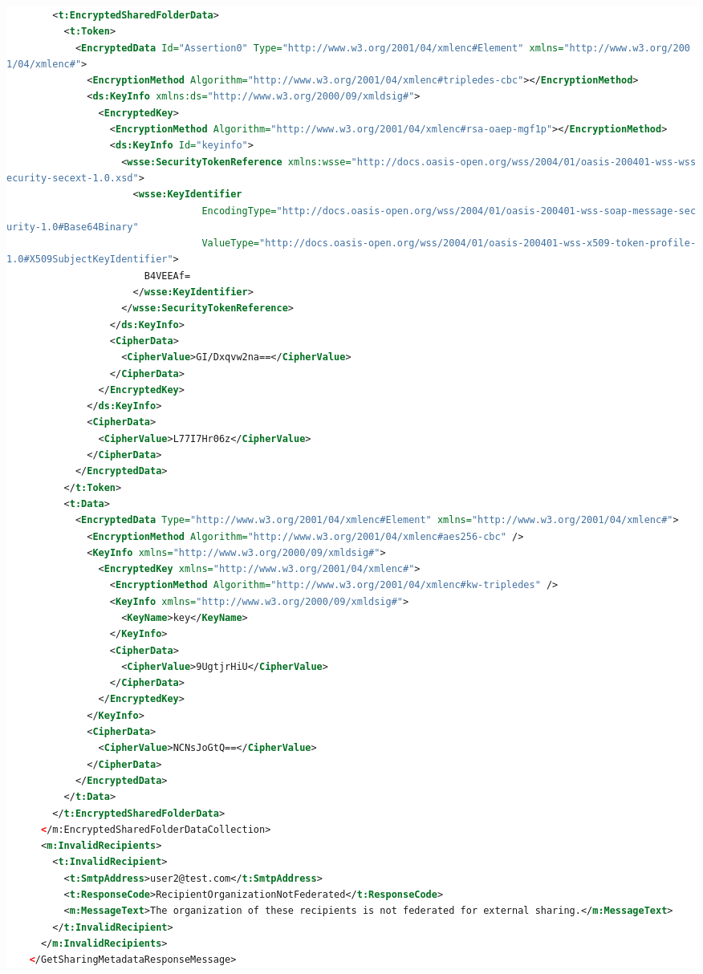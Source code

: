 ```XML
        <t:EncryptedSharedFolderData>
          <t:Token>
            <EncryptedData Id="Assertion0" Type="http://www.w3.org/2001/04/xmlenc#Element" xmlns="http://www.w3.org/2001/04/xmlenc#">
              <EncryptionMethod Algorithm="http://www.w3.org/2001/04/xmlenc#tripledes-cbc"></EncryptionMethod>
              <ds:KeyInfo xmlns:ds="http://www.w3.org/2000/09/xmldsig#">
                <EncryptedKey>
                  <EncryptionMethod Algorithm="http://www.w3.org/2001/04/xmlenc#rsa-oaep-mgf1p"></EncryptionMethod>
                  <ds:KeyInfo Id="keyinfo">
                    <wsse:SecurityTokenReference xmlns:wsse="http://docs.oasis-open.org/wss/2004/01/oasis-200401-wss-wssecurity-secext-1.0.xsd">
                      <wsse:KeyIdentifier 
                                  EncodingType="http://docs.oasis-open.org/wss/2004/01/oasis-200401-wss-soap-message-security-1.0#Base64Binary" 
                                  ValueType="http://docs.oasis-open.org/wss/2004/01/oasis-200401-wss-x509-token-profile-1.0#X509SubjectKeyIdentifier">
                        B4VEEAf=
                      </wsse:KeyIdentifier>
                    </wsse:SecurityTokenReference>
                  </ds:KeyInfo>
                  <CipherData>
                    <CipherValue>GI/Dxqvw2na==</CipherValue>
                  </CipherData>
                </EncryptedKey>
              </ds:KeyInfo>
              <CipherData>
                <CipherValue>L77I7Hr06z</CipherValue>
              </CipherData>
            </EncryptedData>
          </t:Token>
          <t:Data>
            <EncryptedData Type="http://www.w3.org/2001/04/xmlenc#Element" xmlns="http://www.w3.org/2001/04/xmlenc#">
              <EncryptionMethod Algorithm="http://www.w3.org/2001/04/xmlenc#aes256-cbc" />
              <KeyInfo xmlns="http://www.w3.org/2000/09/xmldsig#">
                <EncryptedKey xmlns="http://www.w3.org/2001/04/xmlenc#">
                  <EncryptionMethod Algorithm="http://www.w3.org/2001/04/xmlenc#kw-tripledes" />
                  <KeyInfo xmlns="http://www.w3.org/2000/09/xmldsig#">
                    <KeyName>key</KeyName>
                  </KeyInfo>
                  <CipherData>
                    <CipherValue>9UgtjrHiU</CipherValue>
                  </CipherData>
                </EncryptedKey>
              </KeyInfo>
              <CipherData>
                <CipherValue>NCNsJoGtQ==</CipherValue>
              </CipherData>
            </EncryptedData>
          </t:Data>
        </t:EncryptedSharedFolderData>
      </m:EncryptedSharedFolderDataCollection>
      <m:InvalidRecipients>
        <t:InvalidRecipient>
          <t:SmtpAddress>user2@test.com</t:SmtpAddress>
          <t:ResponseCode>RecipientOrganizationNotFederated</t:ResponseCode>
          <m:MessageText>The organization of these recipients is not federated for external sharing.</m:MessageText>
        </t:InvalidRecipient>
      </m:InvalidRecipients>
    </GetSharingMetadataResponseMessage>
```